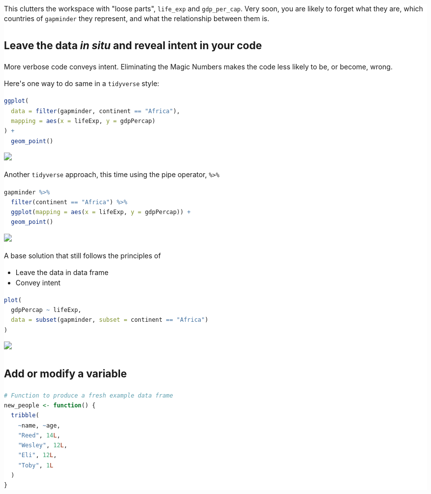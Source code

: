 This clutters the workspace with "loose parts", `life_exp` and `gdp_per_cap`. Very soon, you are likely to forget what they are, which countries of `gapminder` they represent, and what the relationship between them is.

## Leave the data *in situ* and reveal intent in your code

More verbose code conveys intent. Eliminating the Magic Numbers makes the code less likely to be, or become, wrong.

Here's one way to do same in a `tidyverse` style:


```r
ggplot(
  data = filter(gapminder, continent == "Africa"),
  mapping = aes(x = lifeExp, y = gdpPercap)
) +
  geom_point()
```

<img src="/notes/row-oriented-workflows_files/figure-html/plot-no-split-1.png" width="672" />

Another `tidyverse` approach, this time using the pipe operator, `%>%`


```r
gapminder %>%
  filter(continent == "Africa") %>%
  ggplot(mapping = aes(x = lifeExp, y = gdpPercap)) +
  geom_point()
```

<img src="/notes/row-oriented-workflows_files/figure-html/plot-no-split-pipe-1.png" width="672" />

A base solution that still follows the principles of

* Leave the data in data frame
* Convey intent


```r
plot(
  gdpPercap ~ lifeExp,
  data = subset(gapminder, subset = continent == "Africa")
)
```

<img src="/notes/row-oriented-workflows_files/figure-html/plot-no-split-base-1.png" width="672" />

## Add or modify a variable


```r
# Function to produce a fresh example data frame
new_people <- function() {
  tribble(
    ~name, ~age,
    "Reed", 14L,
    "Wesley", 12L,
    "Eli", 12L,
    "Toby", 1L
  )
}
```
